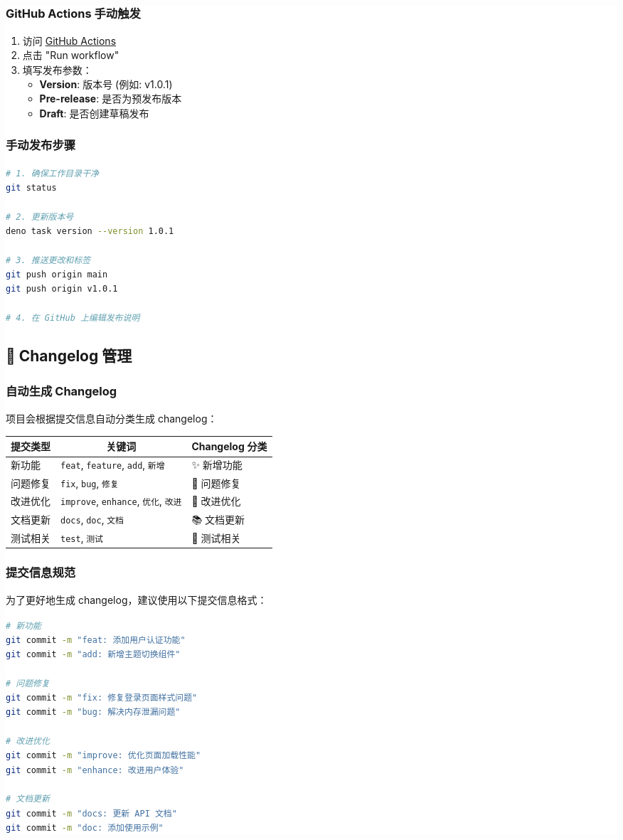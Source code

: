 ### GitHub Actions 手动触发

1. 访问
   [GitHub Actions](https://github.com/dext7r/athena/actions/workflows/release.yml)
2. 点击 "Run workflow"
3. 填写发布参数：
   - **Version**: 版本号 (例如: v1.0.1)
   - **Pre-release**: 是否为预发布版本
   - **Draft**: 是否创建草稿发布

### 手动发布步骤

```bash
# 1. 确保工作目录干净
git status

# 2. 更新版本号
deno task version --version 1.0.1

# 3. 推送更改和标签
git push origin main
git push origin v1.0.1

# 4. 在 GitHub 上编辑发布说明
```

## 📝 Changelog 管理

### 自动生成 Changelog

项目会根据提交信息自动分类生成 changelog：

| 提交类型 | 关键词                               | Changelog 分类 |
| -------- | ------------------------------------ | -------------- |
| 新功能   | `feat`, `feature`, `add`, `新增`     | ✨ 新增功能    |
| 问题修复 | `fix`, `bug`, `修复`                 | 🐛 问题修复    |
| 改进优化 | `improve`, `enhance`, `优化`, `改进` | 🔧 改进优化    |
| 文档更新 | `docs`, `doc`, `文档`                | 📚 文档更新    |
| 测试相关 | `test`, `测试`                       | 🧪 测试相关    |

### 提交信息规范

为了更好地生成 changelog，建议使用以下提交信息格式：

```bash
# 新功能
git commit -m "feat: 添加用户认证功能"
git commit -m "add: 新增主题切换组件"

# 问题修复
git commit -m "fix: 修复登录页面样式问题"
git commit -m "bug: 解决内存泄漏问题"

# 改进优化
git commit -m "improve: 优化页面加载性能"
git commit -m "enhance: 改进用户体验"

# 文档更新
git commit -m "docs: 更新 API 文档"
git commit -m "doc: 添加使用示例"

```